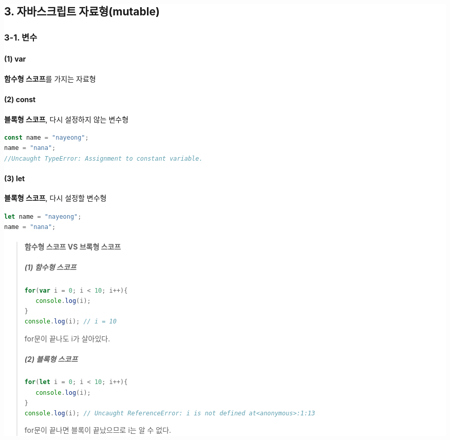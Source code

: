 

## 3. 자바스크립트 자료형(mutable)

### 3-1. 변수

#### (1) var

**함수형 스코프**를 가지는 자료형

#### (2) const

**블록형 스코프**, 다시 설정하지 않는 변수형

```javascript
const name = "nayeong";
name = "nana"; 
//Uncaught TypeError: Assignment to constant variable.
```

#### (3) let 

**블록형 스코프**, 다시 설정할 변수형

```javascript
let name = "nayeong";
name = "nana";
```



> #### 함수형 스코프 VS 브록형 스코프
> ##### (1)  함수형 스코프
>
>```javascript
>for(var i = 0; i < 10; i++){
>    console.log(i);
>}
>console.log(i); // i = 10
>```
>
>for문이 끝나도 i가 살아있다. 
>
>##### (2) 블록형 스코프
>
>```javascript
>for(let i = 0; i < 10; i++){
>    console.log(i);
> }
> console.log(i); // Uncaught ReferenceError: i is not defined at<anonymous>:1:13
> ```
> 
> for문이 끝나면 블록이 끝났으므로 i는 알 수 없다.


